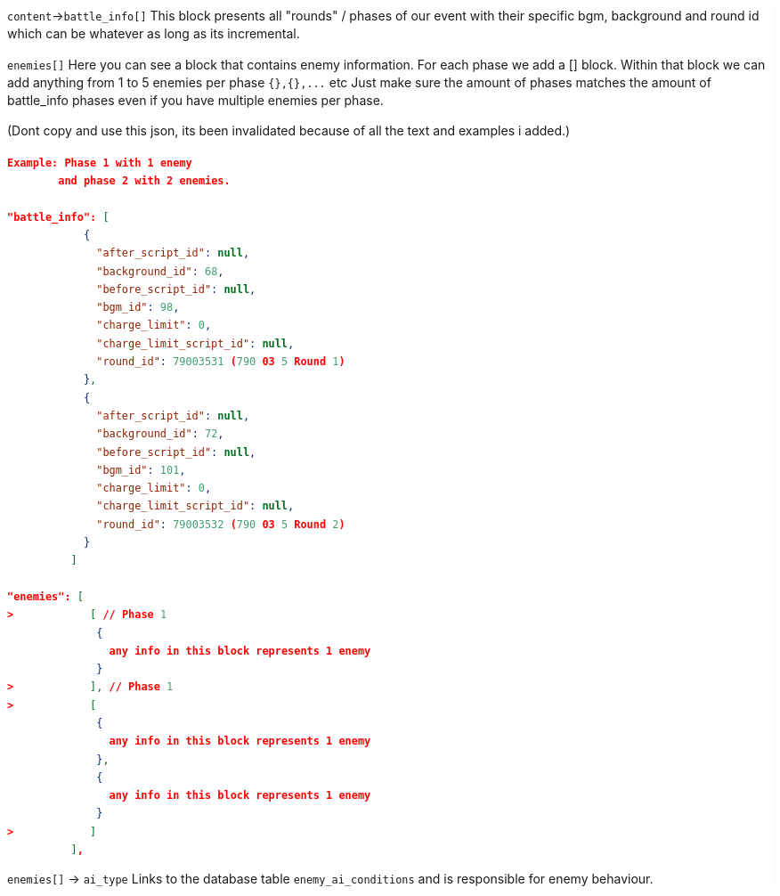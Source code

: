 `content`->`battle_info[]`
    This block presents all "rounds" / phases of our event with their specific bgm, background and round id which can be whatever as long as its incremental.

`enemies[]` Here you can see a block that contains enemy information. For each phase we add a [] block. Within that block we can add anything from 1 to 5 enemies per phase `{},{},...` etc
Just make sure the amount of phases matches the amount of battle_info phases even if you have multiple enemies per phase.

(Dont copy and use this json, its been invalidated because of all the text and examples i added.)
```json
Example: Phase 1 with 1 enemy
        and phase 2 with 2 enemies.

"battle_info": [
            {
              "after_script_id": null,
              "background_id": 68,
              "before_script_id": null,
              "bgm_id": 98,
              "charge_limit": 0,
              "charge_limit_script_id": null,
              "round_id": 79003531 (790 03 5 Round 1)
            },
            {
              "after_script_id": null,
              "background_id": 72,
              "before_script_id": null,
              "bgm_id": 101,
              "charge_limit": 0,
              "charge_limit_script_id": null,
              "round_id": 79003532 (790 03 5 Round 2)
            }
          ]

"enemies": [
>            [ // Phase 1
              {
                any info in this block represents 1 enemy
              }
>            ], // Phase 1
>            [ 
              {
                any info in this block represents 1 enemy
              },
              {
                any info in this block represents 1 enemy
              }
>            ]
          ],
```

`enemies[]` -> `ai_type` Links to the database table `enemy_ai_conditions` and is responsible for enemy behaviour.
